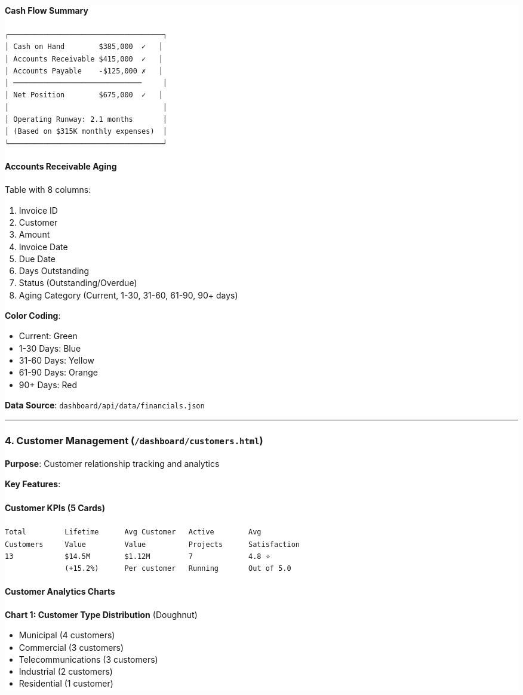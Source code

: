 #### Cash Flow Summary
```
┌────────────────────────────────────┐
│ Cash on Hand        $385,000  ✓   │
│ Accounts Receivable $415,000  ✓   │
│ Accounts Payable    -$125,000 ✗   │
│ ──────────────────────────────     │
│ Net Position        $675,000  ✓   │
│                                    │
│ Operating Runway: 2.1 months       │
│ (Based on $315K monthly expenses)  │
└────────────────────────────────────┘
```

#### Accounts Receivable Aging
Table with 8 columns:
1. Invoice ID
2. Customer
3. Amount
4. Invoice Date
5. Due Date
6. Days Outstanding
7. Status (Outstanding/Overdue)
8. Aging Category (Current, 1-30, 31-60, 61-90, 90+ days)

**Color Coding**:
- Current: Green
- 1-30 Days: Blue
- 31-60 Days: Yellow
- 61-90 Days: Orange
- 90+ Days: Red

**Data Source**: `dashboard/api/data/financials.json`

---

### 4. Customer Management (`/dashboard/customers.html`)

**Purpose**: Customer relationship tracking and analytics

**Key Features**:

#### Customer KPIs (5 Cards)
```
Total         Lifetime      Avg Customer   Active        Avg
Customers     Value         Value          Projects      Satisfaction
13            $14.5M        $1.12M         7             4.8 ⭐
              (+15.2%)      Per customer   Running       Out of 5.0
```

#### Customer Analytics Charts

**Chart 1: Customer Type Distribution** (Doughnut)
- Municipal (4 customers)
- Commercial (3 customers)
- Telecommunications (3 customers)
- Industrial (2 customers)
- Residential (1 customer)
